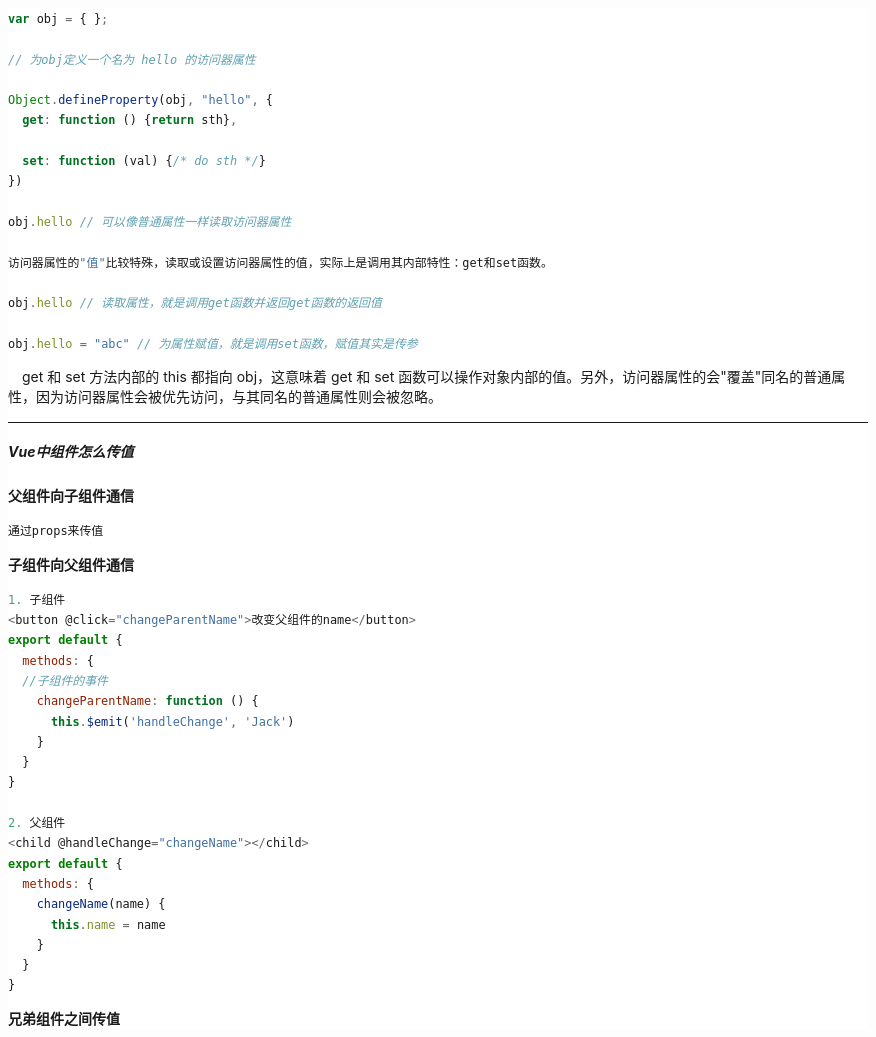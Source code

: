 ```javascript
var obj = { };

// 为obj定义一个名为 hello 的访问器属性

Object.defineProperty(obj, "hello", {
  get: function () {return sth},

  set: function (val) {/* do sth */}
})

obj.hello // 可以像普通属性一样读取访问器属性

访问器属性的"值"比较特殊，读取或设置访问器属性的值，实际上是调用其内部特性：get和set函数。

obj.hello // 读取属性，就是调用get函数并返回get函数的返回值

obj.hello = "abc" // 为属性赋值，就是调用set函数，赋值其实是传参 
```
 get 和 set 方法内部的 this 都指向 obj，这意味着 get 和 set 函数可以操作对象内部的值。另外，访问器属性的会"覆盖"同名的普通属性，因为访问器属性会被优先访问，与其同名的普通属性则会被忽略。

---
##### Vue中组件怎么传值
**父组件向子组件通信**

```javascript
通过props来传值
```
**子组件向父组件通信**

```javascript
1. 子组件
<button @click="changeParentName">改变父组件的name</button>
export default {
  methods: {
  //子组件的事件
    changeParentName: function () {
      this.$emit('handleChange', 'Jack')
    }
  }
}

2. 父组件
<child @handleChange="changeName"></child>
export default {
  methods: {
    changeName(name) {  
      this.name = name
    }
  }
}
```
**兄弟组件之间传值**
